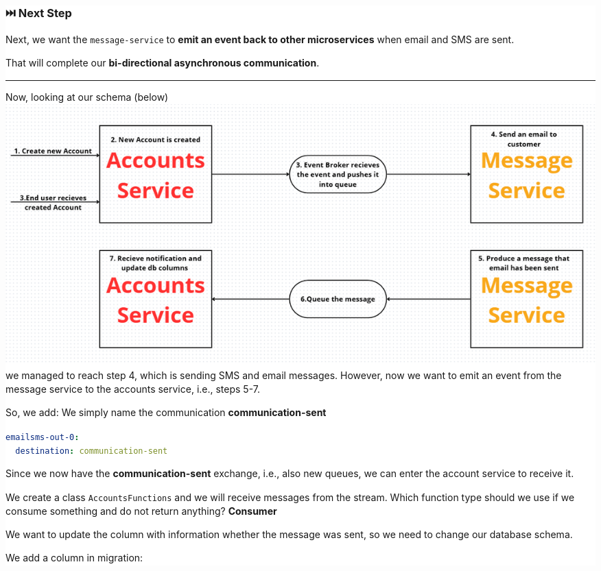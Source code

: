 
### ⏭️ Next Step

Next, we want the `message-service` to **emit an event back to other microservices** when email and SMS are sent.

That will complete our **bi-directional asynchronous communication**.

---

Now, looking at our schema (below)
![img.png](img.png)
we managed to reach step 4, which is sending SMS and email messages.
However, now we want to emit an event from the message service to the accounts service, i.e., steps 5-7.

So, we add:
We simply name the communication **communication-sent**

```yaml
emailsms-out-0:
  destination: communication-sent
```

Since we now have the **communication-sent** exchange, i.e., also new queues, we can enter the account service to receive it.

We create a class `AccountsFunctions`
and we will receive messages from the stream.
Which function type should we use if we consume something and do not return anything?
**Consumer**

We want to update the column with information whether the message was sent,
so we need to change our database schema.

We add a column in migration:
